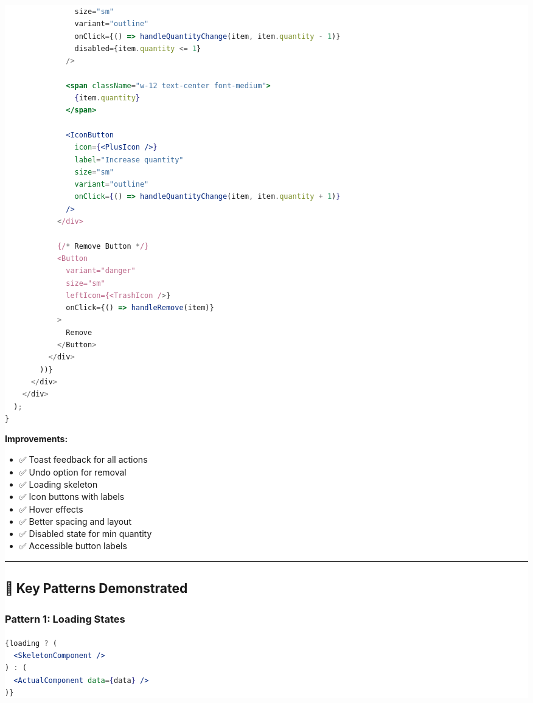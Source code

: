 ```jsx
                size="sm"
                variant="outline"
                onClick={() => handleQuantityChange(item, item.quantity - 1)}
                disabled={item.quantity <= 1}
              />

              <span className="w-12 text-center font-medium">
                {item.quantity}
              </span>

              <IconButton
                icon={<PlusIcon />}
                label="Increase quantity"
                size="sm"
                variant="outline"
                onClick={() => handleQuantityChange(item, item.quantity + 1)}
              />
            </div>

            {/* Remove Button */}
            <Button
              variant="danger"
              size="sm"
              leftIcon={<TrashIcon />}
              onClick={() => handleRemove(item)}
            >
              Remove
            </Button>
          </div>
        ))}
      </div>
    </div>
  );
}
```

**Improvements:**
- ✅ Toast feedback for all actions
- ✅ Undo option for removal
- ✅ Loading skeleton
- ✅ Icon buttons with labels
- ✅ Hover effects
- ✅ Better spacing and layout
- ✅ Disabled state for min quantity
- ✅ Accessible button labels

---

## 🎯 Key Patterns Demonstrated

### Pattern 1: Loading States
```jsx
{loading ? (
  <SkeletonComponent />
) : (
  <ActualComponent data={data} />
)}
```
